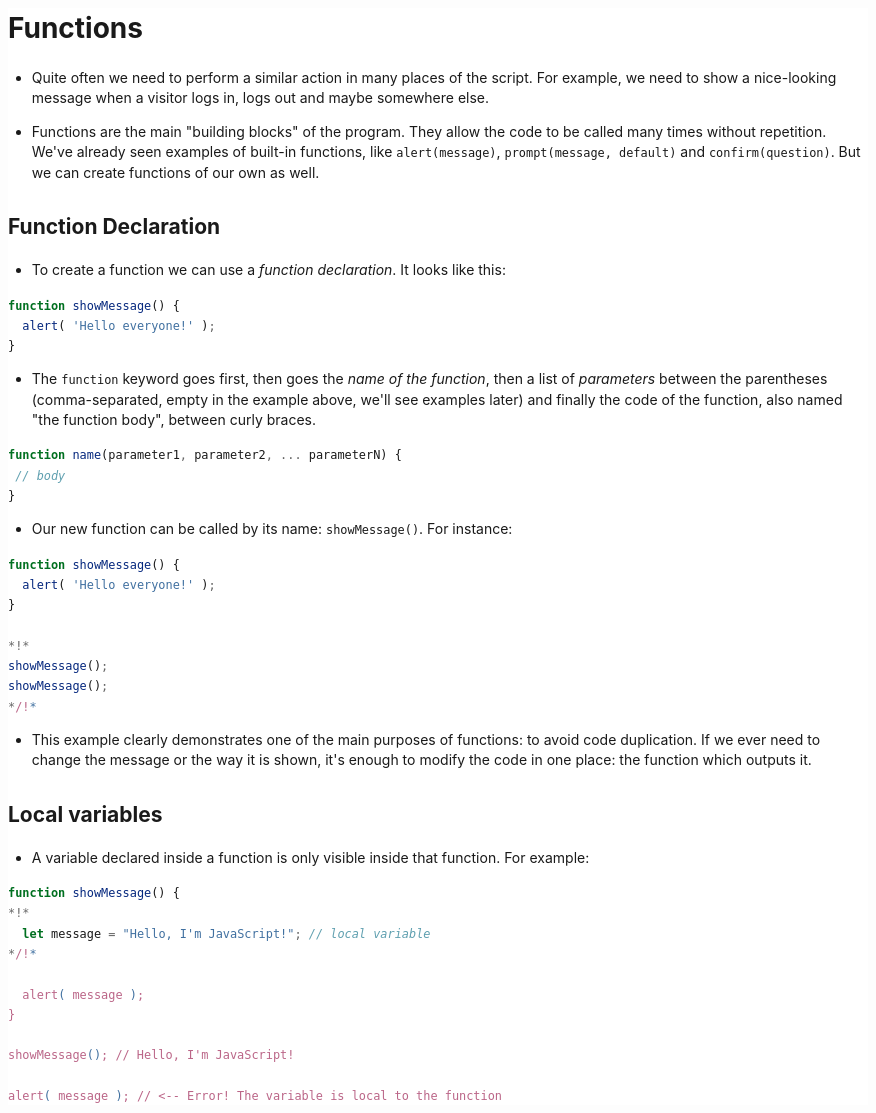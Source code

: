 # Functions

- Quite often we need to perform a similar action in many places of the script. For example, we need to show a nice-looking message when a visitor logs in, logs out and maybe somewhere else.

- Functions are the main "building blocks" of the program. They allow the code to be called many times without repetition. We've already seen examples of built-in functions, like `alert(message)`, `prompt(message, default)` and `confirm(question)`. But we can create functions of our own as well.

## Function Declaration

- To create a function we can use a *function declaration*. It looks like this:

```js
function showMessage() {
  alert( 'Hello everyone!' );
}
```

- The `function` keyword goes first, then goes the *name of the function*, then a list of *parameters* between the parentheses (comma-separated, empty in the example above, we'll see examples later) and finally the code of the function, also named "the function body", between curly braces.

```js
function name(parameter1, parameter2, ... parameterN) {
 // body
}
```

- Our new function can be called by its name: `showMessage()`. For instance:

```js run
function showMessage() {
  alert( 'Hello everyone!' );
}

*!*
showMessage();
showMessage();
*/!*
```

- This example clearly demonstrates one of the main purposes of functions: to avoid code duplication. If we ever need to change the message or the way it is shown, it's enough to modify the code in one place: the function which outputs it.

## Local variables

- A variable declared inside a function is only visible inside that function. For example:

```js run
function showMessage() {
*!*
  let message = "Hello, I'm JavaScript!"; // local variable
*/!*

  alert( message );
}

showMessage(); // Hello, I'm JavaScript!

alert( message ); // <-- Error! The variable is local to the function
```
